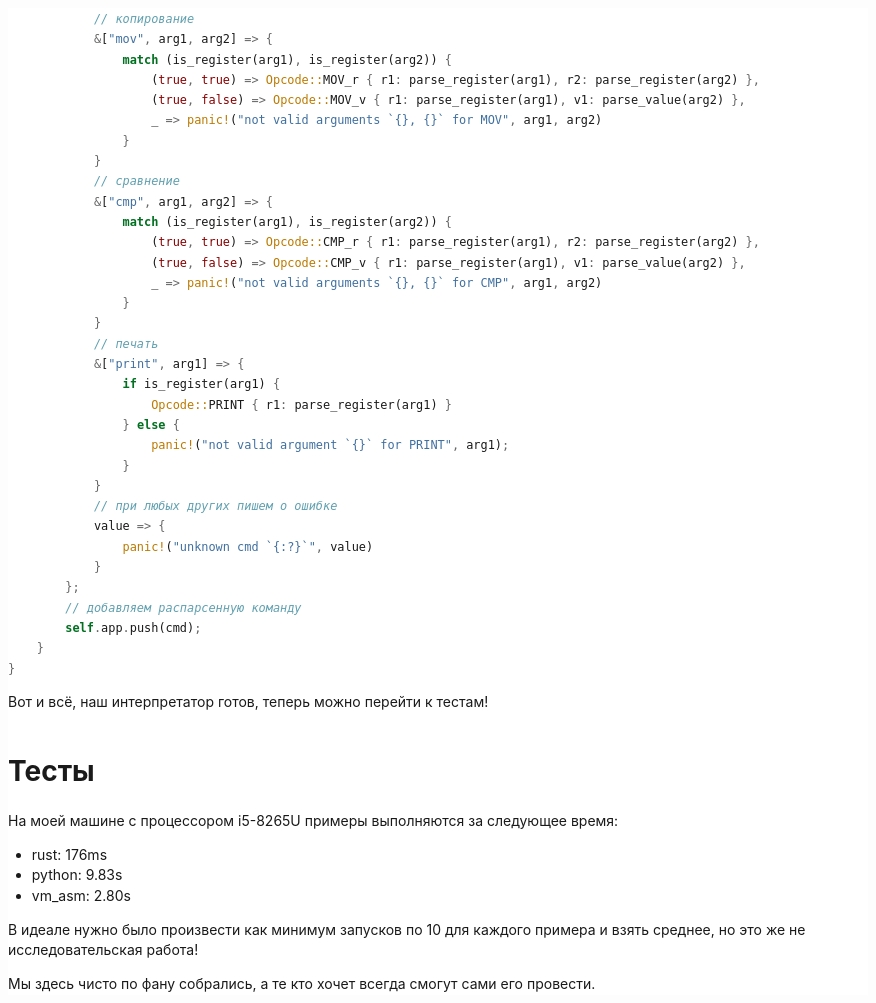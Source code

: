 ```rust
            // копирование
            &["mov", arg1, arg2] => {
                match (is_register(arg1), is_register(arg2)) {
                    (true, true) => Opcode::MOV_r { r1: parse_register(arg1), r2: parse_register(arg2) },
                    (true, false) => Opcode::MOV_v { r1: parse_register(arg1), v1: parse_value(arg2) },
                    _ => panic!("not valid arguments `{}, {}` for MOV", arg1, arg2)
                }
            }
            // сравнение
            &["cmp", arg1, arg2] => {
                match (is_register(arg1), is_register(arg2)) {
                    (true, true) => Opcode::CMP_r { r1: parse_register(arg1), r2: parse_register(arg2) },
                    (true, false) => Opcode::CMP_v { r1: parse_register(arg1), v1: parse_value(arg2) },
                    _ => panic!("not valid arguments `{}, {}` for CMP", arg1, arg2)
                }
            }
            // печать
            &["print", arg1] => {
                if is_register(arg1) {
                    Opcode::PRINT { r1: parse_register(arg1) }
                } else {
                    panic!("not valid argument `{}` for PRINT", arg1);
                }
            }
            // при любых других пишем о ошибке
            value => {
                panic!("unknown cmd `{:?}`", value)
            }
        };
        // добавляем распарсенную команду
        self.app.push(cmd);
    }
}
```

Вот и всё, наш интерпретатор готов, теперь можно перейти к тестам!

# Тесты
На моей машине с процессором i5-8265U примеры выполняются за следующее время:
- rust: 176ms
- python: 9.83s
- vm_asm: 2.80s

В идеале нужно было произвести как минимум запусков по 10 для каждого примера и взять среднее, но это же не исследовательская работа!

Мы здесь чисто по фану собрались, а те кто хочет всегда смогут сами его провести.
